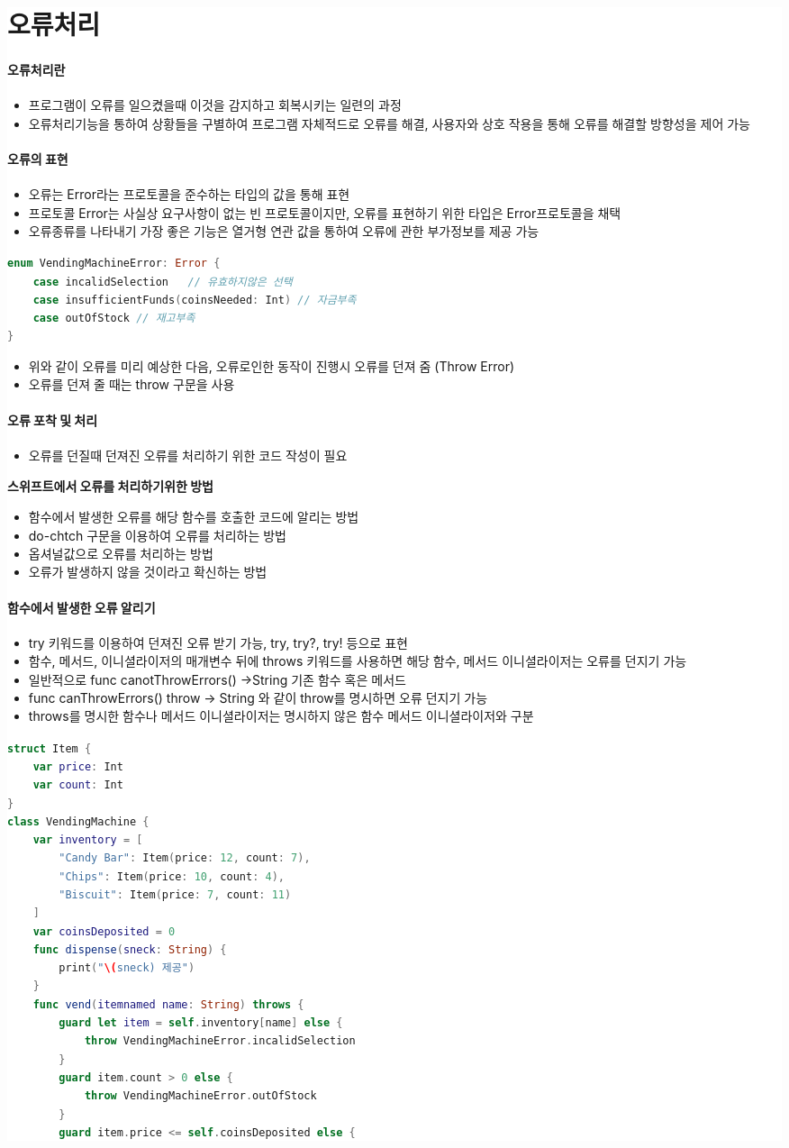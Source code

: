 # 오류처리

#### 오류처리란

* 프로그램이 오류를 일으켰을때 이것을 감지하고 회복시키는 일련의 과정
* 오류처리기능을 통하여 상황들을 구별하여 프로그램 자체적드로 오류를 해결, 사용자와 상호 작용을 통해 오류를 해결할 방향성을 제어 가능

#### 오류의 표현

* 오류는 Error라는 프로토콜을 준수하는 타입의 값을 통해 표현
* 프로토콜 Error는 사실상 요구사항이 없는 빈 프로토콜이지만, 오류를 표현하기 위한 타입은 Error프로토콜을 채택
* 오류종류를 나타내기 가장 좋은 기능은 열거형 연관 값을 통하여 오류에 관한 부가정보를 제공 가능

```swift
enum VendingMachineError: Error {
    case incalidSelection	// 유효하지않은 선택
    case insufficientFunds(coinsNeeded: Int) // 자금부족
    case outOfStock	// 재고부족
}
```

* 위와 같이 오류를 미리 예상한 다음, 오류로인한 동작이 진행시 오류를 던져 줌 (Throw Error)
* 오류를 던져 줄 때는 throw 구문을 사용

#### 오류 포착 및 처리

* 오류를 던질때 던져진 오류를 처리하기 위한 코드 작성이 필요

**스위프트에서 오류를 처리하기위한 방법**

* 함수에서 발생한 오류를 해당 함수를 호출한 코드에 알리는 방법
* do-chtch 구문을 이용하여 오류를 처리하는 방법
* 옵셔널값으로 오류를 처리하는 방법
* 오류가 발생하지 않을 것이라고 확신하는 방법 

#### 함수에서 발생한 오류 알리기

* try 키워드를 이용하여 던져진 오류 받기 가능, try, try?, try! 등으로 표현
* 함수, 메서드, 이니셜라이저의 매개변수 뒤에 throws 키워드를 사용하면 해당 함수, 메서드 이니셜라이저는 오류를 던지기 가능
* 일반적으로 func canotThrowErrors() ->String 기존 함수 혹은 메서드
* func canThrowErrors() throw -> String 와 같이 throw를 명시하면 오류 던지기 가능
* throws를 명시한 함수나 메서드 이니셜라이저는 명시하지 않은 함수 메서드 이니셜라이저와 구분

```swift
struct Item {
    var price: Int
    var count: Int
}
class VendingMachine {
    var inventory = [
        "Candy Bar": Item(price: 12, count: 7),
        "Chips": Item(price: 10, count: 4),
        "Biscuit": Item(price: 7, count: 11)
    ]
    var coinsDeposited = 0
    func dispense(sneck: String) {
        print("\(sneck) 제공")
    }
    func vend(itemnamed name: String) throws {
        guard let item = self.inventory[name] else {
            throw VendingMachineError.incalidSelection
        }
        guard item.count > 0 else {
            throw VendingMachineError.outOfStock
        }
        guard item.price <= self.coinsDeposited else {
```